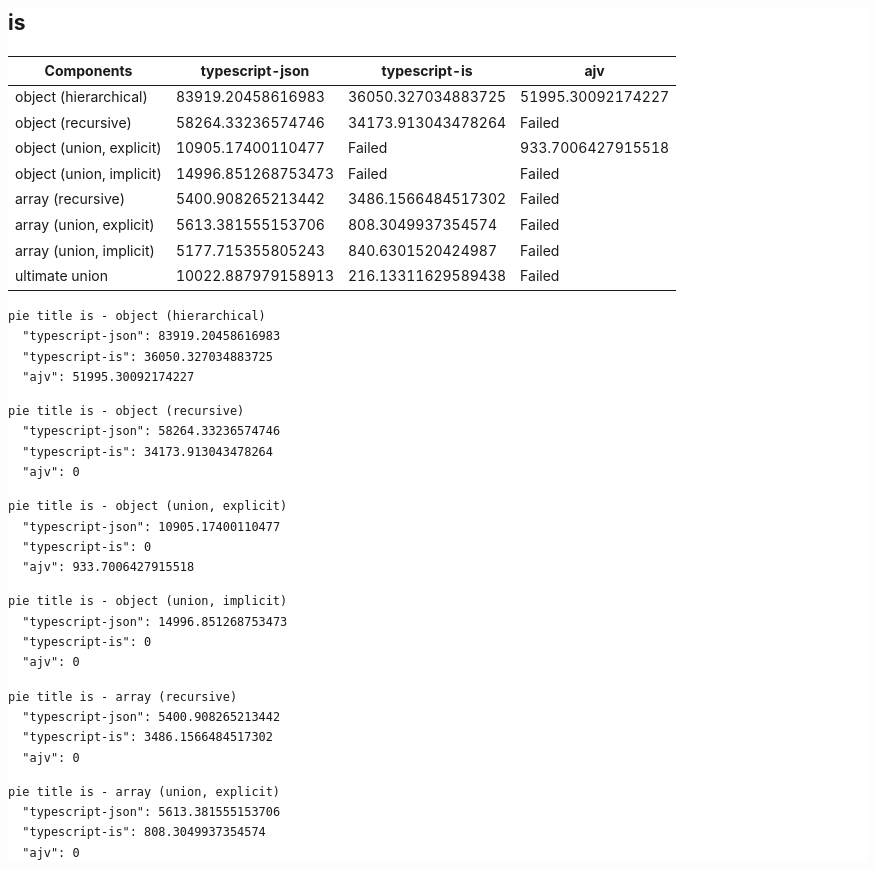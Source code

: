 




## is
 Components | typescript-json | typescript-is | ajv 
------------|-----------------|---------------|-----
object (hierarchical) | 83919.20458616983 | 36050.327034883725 | 51995.30092174227
object (recursive) | 58264.33236574746 | 34173.913043478264 | Failed
object (union, explicit) | 10905.17400110477 | Failed | 933.7006427915518
object (union, implicit) | 14996.851268753473 | Failed | Failed
array (recursive) | 5400.908265213442 | 3486.1566484517302 | Failed
array (union, explicit) | 5613.381555153706 | 808.3049937354574 | Failed
array (union, implicit) | 5177.715355805243 | 840.6301520424987 | Failed
ultimate union | 10022.887979158913 | 216.13311629589438 | Failed


```mermaid
pie title is - object (hierarchical)
  "typescript-json": 83919.20458616983
  "typescript-is": 36050.327034883725
  "ajv": 51995.30092174227
```


```mermaid
pie title is - object (recursive)
  "typescript-json": 58264.33236574746
  "typescript-is": 34173.913043478264
  "ajv": 0
```


```mermaid
pie title is - object (union, explicit)
  "typescript-json": 10905.17400110477
  "typescript-is": 0
  "ajv": 933.7006427915518
```


```mermaid
pie title is - object (union, implicit)
  "typescript-json": 14996.851268753473
  "typescript-is": 0
  "ajv": 0
```


```mermaid
pie title is - array (recursive)
  "typescript-json": 5400.908265213442
  "typescript-is": 3486.1566484517302
  "ajv": 0
```


```mermaid
pie title is - array (union, explicit)
  "typescript-json": 5613.381555153706
  "typescript-is": 808.3049937354574
  "ajv": 0
```
